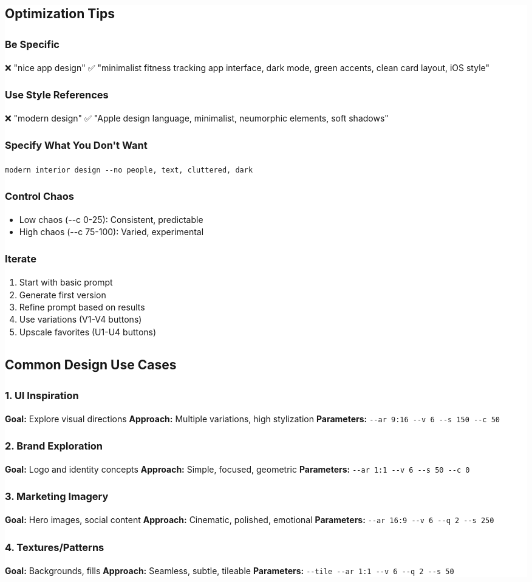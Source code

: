 ## Optimization Tips

### Be Specific
❌ "nice app design"
✅ "minimalist fitness tracking app interface, dark mode, 
green accents, clean card layout, iOS style"

### Use Style References
❌ "modern design"
✅ "Apple design language, minimalist, neumorphic elements, 
soft shadows"

### Specify What You Don't Want
```
modern interior design --no people, text, cluttered, dark
```

### Control Chaos
- Low chaos (--c 0-25): Consistent, predictable
- High chaos (--c 75-100): Varied, experimental

### Iterate
1. Start with basic prompt
2. Generate first version
3. Refine prompt based on results
4. Use variations (V1-V4 buttons)
5. Upscale favorites (U1-U4 buttons)

## Common Design Use Cases

### 1. UI Inspiration
**Goal:** Explore visual directions
**Approach:** Multiple variations, high stylization
**Parameters:** `--ar 9:16 --v 6 --s 150 --c 50`

### 2. Brand Exploration  
**Goal:** Logo and identity concepts
**Approach:** Simple, focused, geometric
**Parameters:** `--ar 1:1 --v 6 --s 50 --c 0`

### 3. Marketing Imagery
**Goal:** Hero images, social content
**Approach:** Cinematic, polished, emotional
**Parameters:** `--ar 16:9 --v 6 --q 2 --s 250`

### 4. Textures/Patterns
**Goal:** Backgrounds, fills
**Approach:** Seamless, subtle, tileable
**Parameters:** `--tile --ar 1:1 --v 6 --q 2 --s 50`
